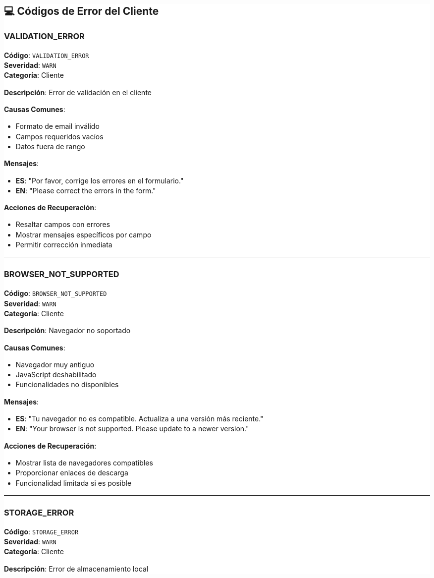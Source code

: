 ## 💻 Códigos de Error del Cliente

### VALIDATION_ERROR
**Código**: `VALIDATION_ERROR`  
**Severidad**: `WARN`  
**Categoría**: Cliente

**Descripción**: Error de validación en el cliente

**Causas Comunes**:
- Formato de email inválido
- Campos requeridos vacíos
- Datos fuera de rango

**Mensajes**:
- **ES**: "Por favor, corrige los errores en el formulario."
- **EN**: "Please correct the errors in the form."

**Acciones de Recuperación**:
- Resaltar campos con errores
- Mostrar mensajes específicos por campo
- Permitir corrección inmediata

---

### BROWSER_NOT_SUPPORTED
**Código**: `BROWSER_NOT_SUPPORTED`  
**Severidad**: `WARN`  
**Categoría**: Cliente

**Descripción**: Navegador no soportado

**Causas Comunes**:
- Navegador muy antiguo
- JavaScript deshabilitado
- Funcionalidades no disponibles

**Mensajes**:
- **ES**: "Tu navegador no es compatible. Actualiza a una versión más reciente."
- **EN**: "Your browser is not supported. Please update to a newer version."

**Acciones de Recuperación**:
- Mostrar lista de navegadores compatibles
- Proporcionar enlaces de descarga
- Funcionalidad limitada si es posible

---

### STORAGE_ERROR
**Código**: `STORAGE_ERROR`  
**Severidad**: `WARN`  
**Categoría**: Cliente

**Descripción**: Error de almacenamiento local
